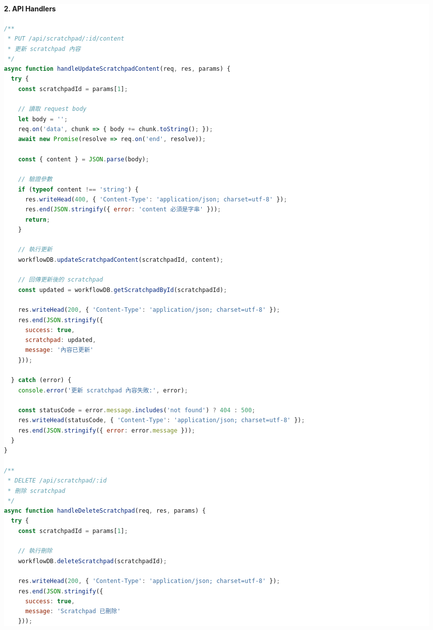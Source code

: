 #### 2. API Handlers

```javascript
/**
 * PUT /api/scratchpad/:id/content
 * 更新 scratchpad 內容
 */
async function handleUpdateScratchpadContent(req, res, params) {
  try {
    const scratchpadId = params[1];

    // 讀取 request body
    let body = '';
    req.on('data', chunk => { body += chunk.toString(); });
    await new Promise(resolve => req.on('end', resolve));

    const { content } = JSON.parse(body);

    // 驗證參數
    if (typeof content !== 'string') {
      res.writeHead(400, { 'Content-Type': 'application/json; charset=utf-8' });
      res.end(JSON.stringify({ error: 'content 必須是字串' }));
      return;
    }

    // 執行更新
    workflowDB.updateScratchpadContent(scratchpadId, content);

    // 回傳更新後的 scratchpad
    const updated = workflowDB.getScratchpadById(scratchpadId);

    res.writeHead(200, { 'Content-Type': 'application/json; charset=utf-8' });
    res.end(JSON.stringify({
      success: true,
      scratchpad: updated,
      message: '內容已更新'
    }));

  } catch (error) {
    console.error('更新 scratchpad 內容失敗:', error);

    const statusCode = error.message.includes('not found') ? 404 : 500;
    res.writeHead(statusCode, { 'Content-Type': 'application/json; charset=utf-8' });
    res.end(JSON.stringify({ error: error.message }));
  }
}

/**
 * DELETE /api/scratchpad/:id
 * 刪除 scratchpad
 */
async function handleDeleteScratchpad(req, res, params) {
  try {
    const scratchpadId = params[1];

    // 執行刪除
    workflowDB.deleteScratchpad(scratchpadId);

    res.writeHead(200, { 'Content-Type': 'application/json; charset=utf-8' });
    res.end(JSON.stringify({
      success: true,
      message: 'Scratchpad 已刪除'
    }));

```